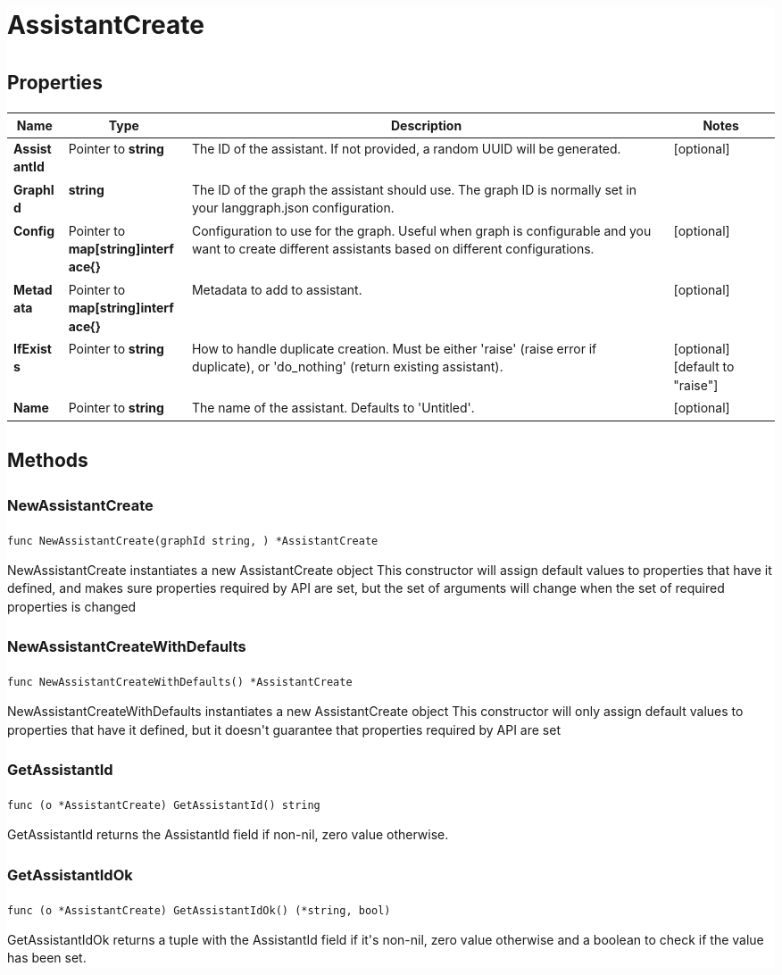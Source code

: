 # AssistantCreate

## Properties

Name | Type | Description | Notes
------------ | ------------- | ------------- | -------------
**AssistantId** | Pointer to **string** | The ID of the assistant. If not provided, a random UUID will be generated. | [optional] 
**GraphId** | **string** | The ID of the graph the assistant should use. The graph ID is normally set in your langgraph.json configuration. | 
**Config** | Pointer to **map[string]interface{}** | Configuration to use for the graph. Useful when graph is configurable and you want to create different assistants based on different configurations. | [optional] 
**Metadata** | Pointer to **map[string]interface{}** | Metadata to add to assistant. | [optional] 
**IfExists** | Pointer to **string** | How to handle duplicate creation. Must be either &#39;raise&#39; (raise error if duplicate), or &#39;do_nothing&#39; (return existing assistant). | [optional] [default to "raise"]
**Name** | Pointer to **string** | The name of the assistant. Defaults to &#39;Untitled&#39;. | [optional] 

## Methods

### NewAssistantCreate

`func NewAssistantCreate(graphId string, ) *AssistantCreate`

NewAssistantCreate instantiates a new AssistantCreate object
This constructor will assign default values to properties that have it defined,
and makes sure properties required by API are set, but the set of arguments
will change when the set of required properties is changed

### NewAssistantCreateWithDefaults

`func NewAssistantCreateWithDefaults() *AssistantCreate`

NewAssistantCreateWithDefaults instantiates a new AssistantCreate object
This constructor will only assign default values to properties that have it defined,
but it doesn't guarantee that properties required by API are set

### GetAssistantId

`func (o *AssistantCreate) GetAssistantId() string`

GetAssistantId returns the AssistantId field if non-nil, zero value otherwise.

### GetAssistantIdOk

`func (o *AssistantCreate) GetAssistantIdOk() (*string, bool)`

GetAssistantIdOk returns a tuple with the AssistantId field if it's non-nil, zero value otherwise
and a boolean to check if the value has been set.
